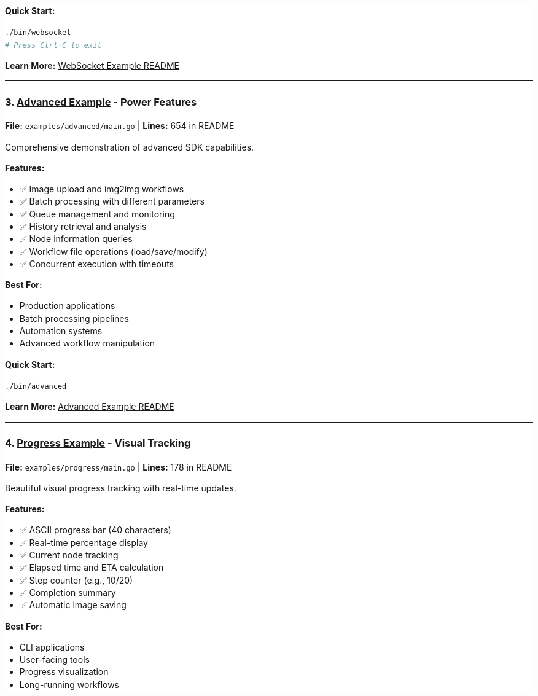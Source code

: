 **Quick Start:**
```bash
./bin/websocket
# Press Ctrl+C to exit
```

**Learn More:** [WebSocket Example README](./websocket/README.md)

---

### 3. [Advanced Example](./advanced/) - Power Features

**File:** `examples/advanced/main.go` | **Lines:** 654 in README

Comprehensive demonstration of advanced SDK capabilities.

**Features:**
- ✅ Image upload and img2img workflows
- ✅ Batch processing with different parameters
- ✅ Queue management and monitoring
- ✅ History retrieval and analysis
- ✅ Node information queries
- ✅ Workflow file operations (load/save/modify)
- ✅ Concurrent execution with timeouts

**Best For:**
- Production applications
- Batch processing pipelines
- Automation systems
- Advanced workflow manipulation

**Quick Start:**
```bash
./bin/advanced
```

**Learn More:** [Advanced Example README](./advanced/README.md)

---

### 4. [Progress Example](./progress/) - Visual Tracking

**File:** `examples/progress/main.go` | **Lines:** 178 in README

Beautiful visual progress tracking with real-time updates.

**Features:**
- ✅ ASCII progress bar (40 characters)
- ✅ Real-time percentage display
- ✅ Current node tracking
- ✅ Elapsed time and ETA calculation
- ✅ Step counter (e.g., 10/20)
- ✅ Completion summary
- ✅ Automatic image saving

**Best For:**
- CLI applications
- User-facing tools
- Progress visualization
- Long-running workflows
